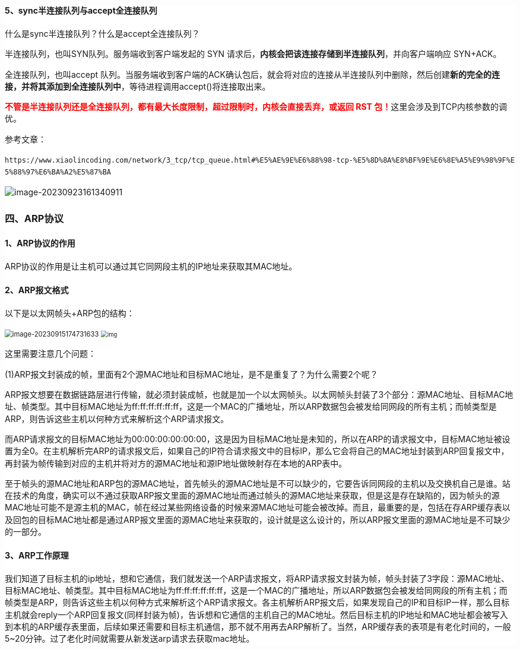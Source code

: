#### 5、sync半连接队列与accept全连接队列

什么是sync半连接队列？什么是accept全连接队列？

半连接队列，也叫SYN队列。服务端收到客户端发起的 SYN 请求后，**内核会把该连接存储到半连接队列**，并向客户端响应 SYN+ACK。

全连接队列，也叫accept 队列。当服务端收到客户端的ACK确认包后，就会将对应的连接从半连接队列中删除，然后创建**新的完全的连接，并将其添加到全连接队列中**，等待进程调用accept()将连接取出来。

<font color='#ff0000'> **不管是半连接队列还是全连接队列，都有最大长度限制，超过限制时，内核会直接丢弃，或返回 RST 包！**</font>这里会涉及到TCP内核参数的调优。

参考文章：

```
https://www.xiaolincoding.com/network/3_tcp/tcp_queue.html#%E5%AE%9E%E6%88%98-tcp-%E5%8D%8A%E8%BF%9E%E6%8E%A5%E9%98%9F%E5%88%97%E6%BA%A2%E5%87%BA
```

![image-20230923161340911](C:\Users\26926\AppData\Roaming\Typora\typora-user-images\image-20230923161340911.png)





### 四、ARP协议

#### 1、ARP协议的作用

ARP协议的作用是让主机可以通过其它同网段主机的IP地址来获取其MAC地址。

#### 2、ARP报文格式

以下是以太网帧头+ARP包的结构：

<img src="C:\Users\26926\AppData\Roaming\Typora\typora-user-images\image-20230915174731633.png" alt="image-20230915174731633" style="zoom:80%;" />



<img src="https://img-blog.csdnimg.cn/f159ccd081ec4eb1b008e1184b249ddb.png" alt="img" style="zoom: 67%;" />

这里需要注意几个问题：

(1)ARP报文封装成的帧，里面有2个源MAC地址和目标MAC地址，是不是重复了？为什么需要2个呢？

ARP报文想要在数据链路层进行传输，就必须封装成帧，也就是加一个以太网帧头。以太网帧头封装了3个部分：源MAC地址、目标MAC地址、帧类型。其中目标MAC地址为ff:ff:ff:ff:ff:ff，这是一个MAC的广播地址，所以ARP数据包会被发给同网段的所有主机；而帧类型是ARP，则告诉这些主机以何种方式来解析这个ARP请求报文。

而ARP请求报文的目标MAC地址为00:00:00:00:00:00，这是因为目标MAC地址是未知的，所以在ARP的请求报文中，目标MAC地址被设置为全0。在主机解析完ARP的请求报文后，如果自己的IP符合请求报文中的目标IP，那么它会将自己的MAC地址封装到ARP回复报文中，再封装为帧传输到对应的主机并将对方的源MAC地址和源IP地址做映射存在本地的ARP表中。

至于帧头的源MAC地址和ARP包的源MAC地址，首先帧头的源MAC地址是不可以缺少的，它要告诉同网段的主机以及交换机自己是谁。站在技术的角度，确实可以不通过获取ARP报文里面的源MAC地址而通过帧头的源MAC地址来获取，但是这是存在缺陷的，因为帧头的源MAC地址可能不是源主机的MAC，帧在经过某些网络设备的时候来源MAC地址可能会被改掉。而且，最重要的是，包括在存ARP缓存表以及回包的目标MAC地址都是通过ARP报文里面的源MAC地址来获取的，设计就是这么设计的，所以ARP报文里面的源MAC地址是不可缺少的一部分。

#### 3、ARP工作原理

我们知道了目标主机的ip地址，想和它通信，我们就发送一个ARP请求报文，将ARP请求报文封装为帧，帧头封装了3字段：源MAC地址、目标MAC地址、帧类型。其中目标MAC地址为ff:ff:ff:ff:ff:ff，这是一个MAC的广播地址，所以ARP数据包会被发给同网段的所有主机；而帧类型是ARP，则告诉这些主机以何种方式来解析这个ARP请求报文。各主机解析ARP报文后，如果发现自己的IP和目标IP一样，那么目标主机就会reply一个ARP回复报文(同样封装为帧)，告诉想和它通信的主机自己的MAC地址。然后目标主机的IP地址和MAC地址都会被写入到本机的ARP缓存表里面，后续如果还需要和目标主机通信，那不就不用再去ARP解析了。当然，ARP缓存表的表项是有老化时间的，一般5~20分钟。过了老化时间就需要从新发送arp请求去获取mac地址。
